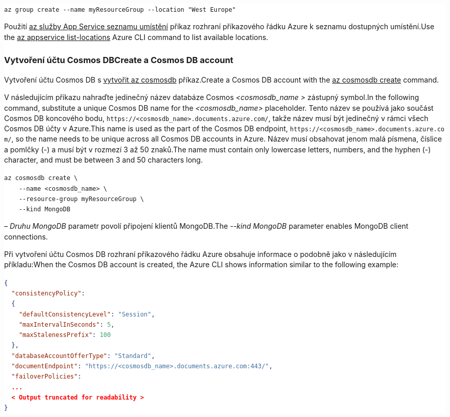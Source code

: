 ```azurecli-interactive
az group create --name myResourceGroup --location "West Europe"
```

<span data-ttu-id="3639a-161">Použití [az služby App Service seznamu umístění](/cli/azure/appservice#list-locations) příkaz rozhraní příkazového řádku Azure k seznamu dostupných umístění.</span><span class="sxs-lookup"><span data-stu-id="3639a-161">Use the [az appservice list-locations](/cli/azure/appservice#list-locations) Azure CLI command to list available locations.</span></span> 

### <a name="create-a-cosmos-db-account"></a><span data-ttu-id="3639a-162">Vytvoření účtu Cosmos DB</span><span class="sxs-lookup"><span data-stu-id="3639a-162">Create a Cosmos DB account</span></span>

<span data-ttu-id="3639a-163">Vytvoření účtu Cosmos DB s [vytvořit az cosmosdb](/cli/azure/cosmosdb#create) příkaz.</span><span class="sxs-lookup"><span data-stu-id="3639a-163">Create a Cosmos DB account with the [az cosmosdb create](/cli/azure/cosmosdb#create) command.</span></span>

<span data-ttu-id="3639a-164">V následujícím příkazu nahraďte jedinečný název databáze Cosmos  *\<cosmosdb_name >* zástupný symbol.</span><span class="sxs-lookup"><span data-stu-id="3639a-164">In the following command, substitute a unique Cosmos DB name for the *\<cosmosdb_name>* placeholder.</span></span> <span data-ttu-id="3639a-165">Tento název se používá jako součást Cosmos DB koncového bodu, `https://<cosmosdb_name>.documents.azure.com/`, takže název musí být jedinečný v rámci všech Cosmos DB účty v Azure.</span><span class="sxs-lookup"><span data-stu-id="3639a-165">This name is used as the part of the Cosmos DB endpoint, `https://<cosmosdb_name>.documents.azure.com/`, so the name needs to be unique across all Cosmos DB accounts in Azure.</span></span> <span data-ttu-id="3639a-166">Název musí obsahovat jenom malá písmena, číslice a pomlčky (-) a musí být v rozmezí 3 až 50 znaků.</span><span class="sxs-lookup"><span data-stu-id="3639a-166">The name must contain only lowercase letters, numbers, and the hyphen (-) character, and must be between 3 and 50 characters long.</span></span>

```azurecli-interactive
az cosmosdb create \
    --name <cosmosdb_name> \
    --resource-group myResourceGroup \
    --kind MongoDB
```

<span data-ttu-id="3639a-167">*– Druhu MongoDB* parametr povolí připojení klientů MongoDB.</span><span class="sxs-lookup"><span data-stu-id="3639a-167">The *--kind MongoDB* parameter enables MongoDB client connections.</span></span>

<span data-ttu-id="3639a-168">Při vytvoření účtu Cosmos DB rozhraní příkazového řádku Azure obsahuje informace o podobně jako v následujícím příkladu:</span><span class="sxs-lookup"><span data-stu-id="3639a-168">When the Cosmos DB account is created, the Azure CLI shows information similar to the following example:</span></span>

```json
{
  "consistencyPolicy":
  {
    "defaultConsistencyLevel": "Session",
    "maxIntervalInSeconds": 5,
    "maxStalenessPrefix": 100
  },
  "databaseAccountOfferType": "Standard",
  "documentEndpoint": "https://<cosmosdb_name>.documents.azure.com:443/",
  "failoverPolicies": 
  ...
  < Output truncated for readability >
}
```
